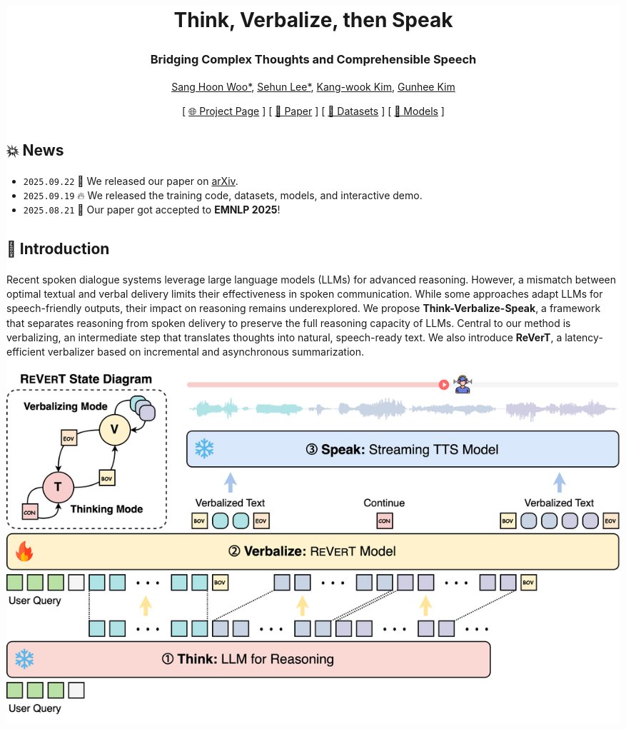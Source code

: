 <div align="center">
    <h1 align="center">Think, Verbalize, then Speak</h1>
</div>

<div align="center">

### Bridging Complex Thoughts and Comprehensible Speech

[Sang Hoon Woo*](https://scholar.google.com/citations?user=kt3_CnoAAAAJ&hl=en), [Sehun Lee*](https://yhytoto12.github.io), [Kang-wook Kim](https://kwkim.me/), [Gunhee Kim](https://vision.snu.ac.kr/gunhee)

</div>

<div align="center">

[ [🌐 Project Page](https://yhytoto12.github.io/TVS-ReVerT) ] [ [📄 Paper](https://arxiv.org/abs/2509.16028) ] [ [🤗 Datasets](#-datasets) ] [ [🤖️ Models](#️-scripts) ]

</div>

## 💥 News

- `2025.09.22` 🚀 We released our paper on [arXiv](https://arxiv.org/abs/2509.16028).
- `2025.09.19` 🔥 We released the training code, datasets, models, and interactive demo.
- `2025.08.21` 🎉 Our paper got accepted to **EMNLP 2025**!

## 👀 Introduction

Recent spoken dialogue systems leverage large language models (LLMs) for advanced reasoning. However, a mismatch between optimal textual and verbal delivery limits their effectiveness in spoken communication. While some approaches adapt LLMs for speech-friendly outputs, their impact on reasoning remains underexplored. We propose **Think-Verbalize-Speak**, a framework that separates reasoning from spoken delivery to preserve the full reasoning capacity of LLMs. Central to our method is verbalizing, an intermediate step that translates thoughts into natural, speech-ready text. We also introduce **ReVerT**, a latency-efficient verbalizer based on incremental and asynchronous summarization.

<p align="center">
    <img src="assets/tvs-framework.png" width="100%"> <br>
</p>
